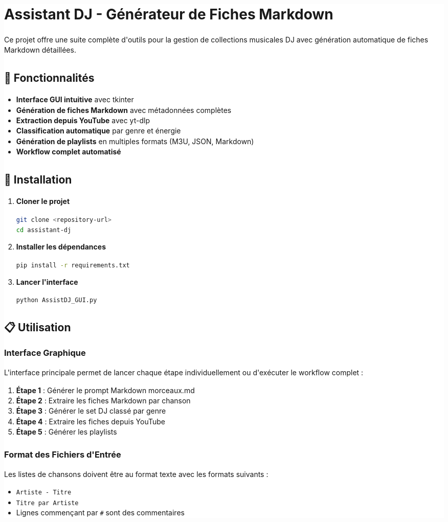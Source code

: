 # Assistant DJ - Générateur de Fiches Markdown

Ce projet offre une suite complète d'outils pour la gestion de collections musicales DJ avec génération automatique de fiches Markdown détaillées.

## 🎵 Fonctionnalités

- **Interface GUI intuitive** avec tkinter
- **Génération de fiches Markdown** avec métadonnées complètes
- **Extraction depuis YouTube** avec yt-dlp
- **Classification automatique** par genre et énergie
- **Génération de playlists** en multiples formats (M3U, JSON, Markdown)
- **Workflow complet automatisé**

## 🚀 Installation

1. **Cloner le projet**
   ```bash
   git clone <repository-url>
   cd assistant-dj
   ```

2. **Installer les dépendances**
   ```bash
   pip install -r requirements.txt
   ```

3. **Lancer l'interface**
   ```bash
   python AssistDJ_GUI.py
   ```

## 📋 Utilisation

### Interface Graphique

L'interface principale permet de lancer chaque étape individuellement ou d'exécuter le workflow complet :

1. **Étape 1** : Générer le prompt Markdown morceaux.md
2. **Étape 2** : Extraire les fiches Markdown par chanson
3. **Étape 3** : Générer le set DJ classé par genre
4. **Étape 4** : Extraire les fiches depuis YouTube
5. **Étape 5** : Générer les playlists

### Format des Fichiers d'Entrée

Les listes de chansons doivent être au format texte avec les formats suivants :
- `Artiste - Titre`
- `Titre par Artiste`
- Lignes commençant par `#` sont des commentaires
